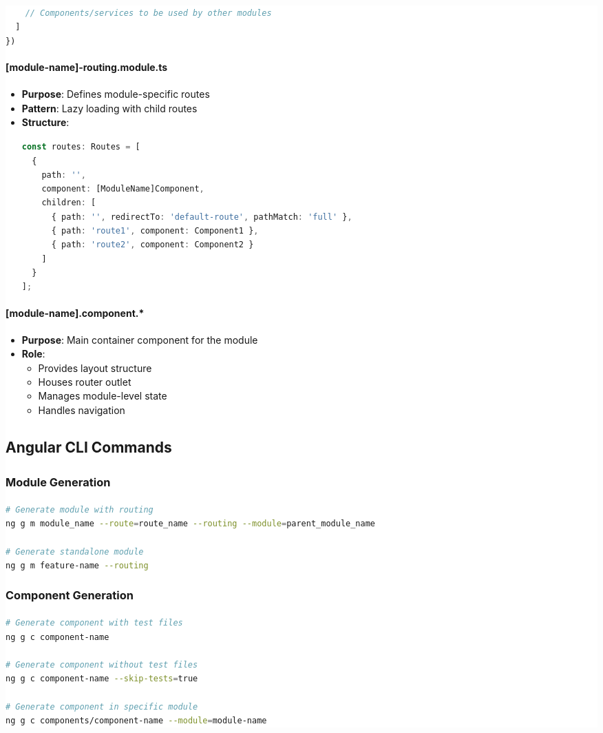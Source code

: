   ```typescript
      // Components/services to be used by other modules
    ]
  })
  ```

#### [module-name]-routing.module.ts
- **Purpose**: Defines module-specific routes
- **Pattern**: Lazy loading with child routes
- **Structure**:
  ```typescript
  const routes: Routes = [
    {
      path: '',
      component: [ModuleName]Component,
      children: [
        { path: '', redirectTo: 'default-route', pathMatch: 'full' },
        { path: 'route1', component: Component1 },
        { path: 'route2', component: Component2 }
      ]
    }
  ];
  ```

#### [module-name].component.*
- **Purpose**: Main container component for the module
- **Role**: 
  - Provides layout structure
  - Houses router outlet
  - Manages module-level state
  - Handles navigation

## Angular CLI Commands

### Module Generation
```bash
# Generate module with routing
ng g m module_name --route=route_name --routing --module=parent_module_name 

# Generate standalone module
ng g m feature-name --routing
```

### Component Generation
```bash
# Generate component with test files
ng g c component-name

# Generate component without test files
ng g c component-name --skip-tests=true

# Generate component in specific module
ng g c components/component-name --module=module-name
```
